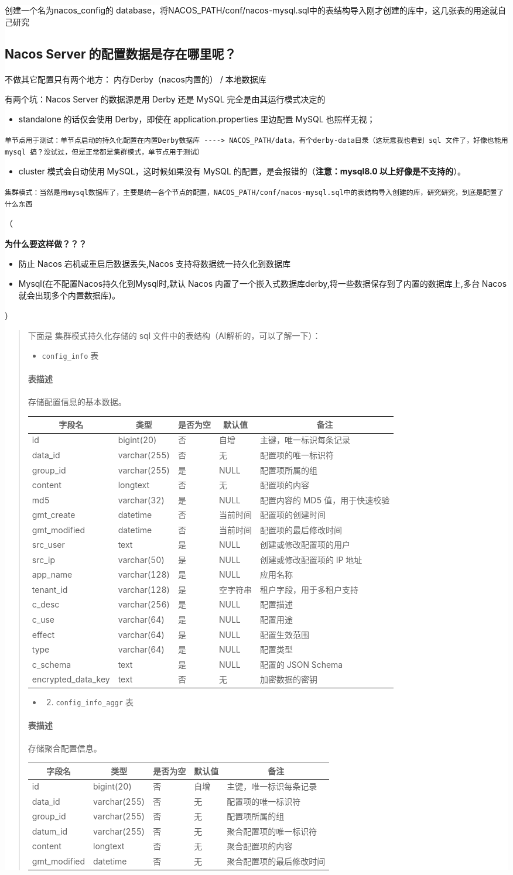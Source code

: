 创建一个名为nacos_config的 database，将NACOS_PATH/conf/nacos-mysql.sql中的表结构导入刚才创建的库中，这几张表的用途就自己研究



## Nacos Server 的配置数据是存在哪里呢？

不做其它配置只有两个地方： 内存Derby（nacos内置的） / 本地数据库

 有两个坑：Nacos Server 的数据源是用 Derby 还是 MySQL 完全是由其运行模式决定的

- standalone 的话仅会使用 Derby，即使在 application.properties 里边配置 MySQL 也照样无视；

`单节点用于测试：单节点启动的持久化配置在内置Derby数据库 ----> NACOS_PATH/data，有个derby-data目录（这玩意我也看到 sql 文件了，好像也能用 mysql 搞？没试过，但是正常都是集群模式，单节点用于测试）`

- cluster 模式会自动使用 MySQL，这时候如果没有 MySQL 的配置，是会报错的（**注意：mysql8.0 以上好像是不支持的**）。

`集群模式：当然是用mysql数据库了，主要是统一各个节点的配置，NACOS_PATH/conf/nacos-mysql.sql中的表结构导入创建的库，研究研究，到底是配置了什么东西 `

（

**为什么要这样做？？？**

- 防止 Nacos 宕机或重启后数据丢失,Nacos 支持将数据统一持久化到数据库 

- Mysql(在不配置Nacos持久化到Mysql时,默认 Nacos 内置了一个嵌入式数据库derby,将一些数据保存到了内置的数据库上,多台 Nacos 就会出现多个内置数据库)。

）

> 下面是 集群模式持久化存储的 sql 文件中的表结构（AI解析的，可以了解一下）：
>
> - `config_info` 表
>
> #### 表描述
> 存储配置信息的基本数据。
>
> | 字段名             | 类型         | 是否为空 | 默认值   | 备注                            |
> | ------------------ | ------------ | -------- | -------- | ------------------------------- |
> | id                 | bigint(20)   | 否       | 自增     | 主键，唯一标识每条记录          |
> | data_id            | varchar(255) | 否       | 无       | 配置项的唯一标识符              |
> | group_id           | varchar(255) | 是       | NULL     | 配置项所属的组                  |
> | content            | longtext     | 否       | 无       | 配置项的内容                    |
> | md5                | varchar(32)  | 是       | NULL     | 配置内容的 MD5 值，用于快速校验 |
> | gmt_create         | datetime     | 否       | 当前时间 | 配置项的创建时间                |
> | gmt_modified       | datetime     | 否       | 当前时间 | 配置项的最后修改时间            |
> | src_user           | text         | 是       | NULL     | 创建或修改配置项的用户          |
> | src_ip             | varchar(50)  | 是       | NULL     | 创建或修改配置项的 IP 地址      |
> | app_name           | varchar(128) | 是       | NULL     | 应用名称                        |
> | tenant_id          | varchar(128) | 是       | 空字符串 | 租户字段，用于多租户支持        |
> | c_desc             | varchar(256) | 是       | NULL     | 配置描述                        |
> | c_use              | varchar(64)  | 是       | NULL     | 配置用途                        |
> | effect             | varchar(64)  | 是       | NULL     | 配置生效范围                    |
> | type               | varchar(64)  | 是       | NULL     | 配置类型                        |
> | c_schema           | text         | 是       | NULL     | 配置的 JSON Schema              |
> | encrypted_data_key | text         | 否       | 无       | 加密数据的密钥                  |
>
> - 2. `config_info_aggr` 表
>
> #### 表描述
> 存储聚合配置信息。
>
> | 字段名       | 类型         | 是否为空 | 默认值   | 备注                     |
> | ------------ | ------------ | -------- | -------- | ------------------------ |
> | id           | bigint(20)   | 否       | 自增     | 主键，唯一标识每条记录   |
> | data_id      | varchar(255) | 否       | 无       | 配置项的唯一标识符       |
> | group_id     | varchar(255) | 否       | 无       | 配置项所属的组           |
> | datum_id     | varchar(255) | 否       | 无       | 聚合配置项的唯一标识符   |
> | content      | longtext     | 否       | 无       | 聚合配置项的内容         |
> | gmt_modified | datetime     | 否       | 无       | 聚合配置项的最后修改时间 |